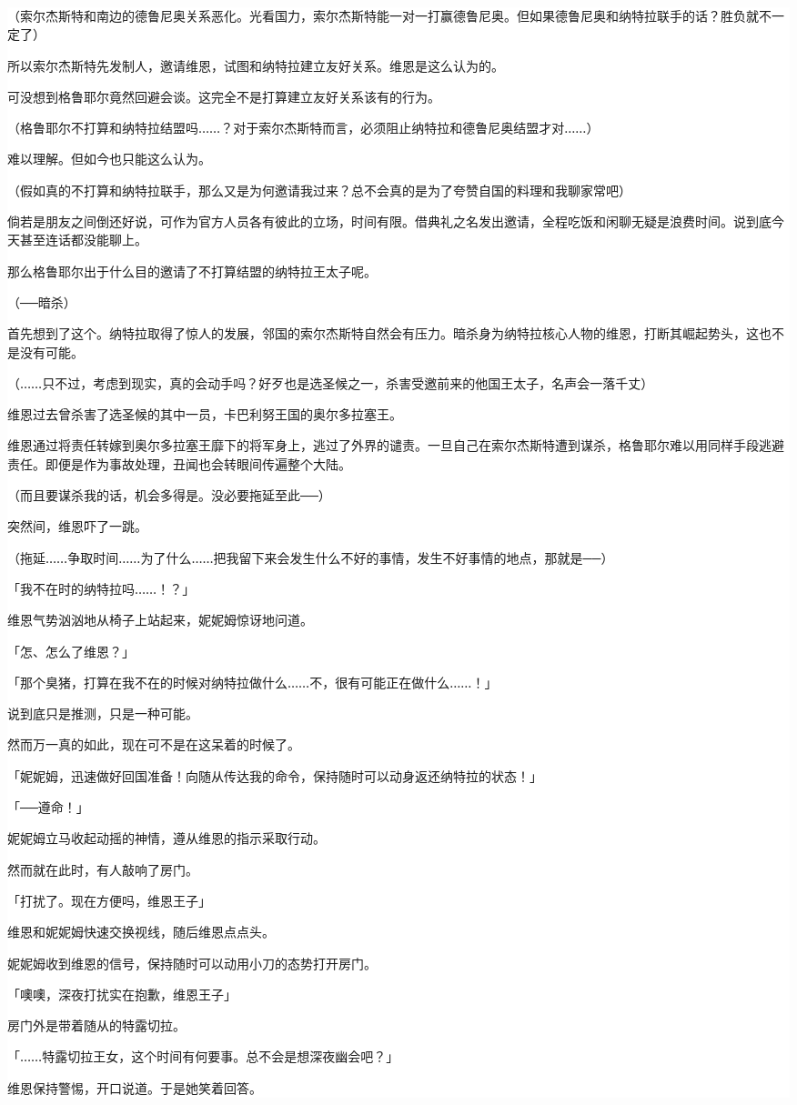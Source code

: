 （索尔杰斯特和南边的德鲁尼奥关系恶化。光看国力，索尔杰斯特能一对一打赢德鲁尼奥。但如果德鲁尼奥和纳特拉联手的话？胜负就不一定了）

所以索尔杰斯特先发制人，邀请维恩，试图和纳特拉建立友好关系。维恩是这么认为的。

可没想到格鲁耶尔竟然回避会谈。这完全不是打算建立友好关系该有的行为。

（格鲁耶尔不打算和纳特拉结盟吗……？对于索尔杰斯特而言，必须阻止纳特拉和德鲁尼奥结盟才对……）

难以理解。但如今也只能这么认为。

（假如真的不打算和纳特拉联手，那么又是为何邀请我过来？总不会真的是为了夸赞自国的料理和我聊家常吧）

倘若是朋友之间倒还好说，可作为官方人员各有彼此的立场，时间有限。借典礼之名发出邀请，全程吃饭和闲聊无疑是浪费时间。说到底今天甚至连话都没能聊上。

那么格鲁耶尔出于什么目的邀请了不打算结盟的纳特拉王太子呢。

（──暗杀）

首先想到了这个。纳特拉取得了惊人的发展，邻国的索尔杰斯特自然会有压力。暗杀身为纳特拉核心人物的维恩，打断其崛起势头，这也不是没有可能。

（……只不过，考虑到现实，真的会动手吗？好歹也是选圣候之一，杀害受邀前来的他国王太子，名声会一落千丈）

维恩过去曾杀害了选圣候的其中一员，卡巴利努王国的奥尔多拉塞王。

维恩通过将责任转嫁到奥尔多拉塞王靡下的将军身上，逃过了外界的谴责。一旦自己在索尔杰斯特遭到谋杀，格鲁耶尔难以用同样手段逃避责任。即便是作为事故处理，丑闻也会转眼间传遍整个大陆。

（而且要谋杀我的话，机会多得是。没必要拖延至此──）

突然间，维恩吓了一跳。

（拖延……争取时间……为了什么……把我留下来会发生什么不好的事情，发生不好事情的地点，那就是──）

「我不在时的纳特拉吗……！？」

维恩气势汹汹地从椅子上站起来，妮妮姆惊讶地问道。

「怎、怎么了维恩？」

「那个臭猪，打算在我不在的时候对纳特拉做什么……不，很有可能正在做什么……！」

说到底只是推测，只是一种可能。

然而万一真的如此，现在可不是在这呆着的时候了。

「妮妮姆，迅速做好回国准备！向随从传达我的命令，保持随时可以动身返还纳特拉的状态！」

「──遵命！」

妮妮姆立马收起动摇的神情，遵从维恩的指示采取行动。

然而就在此时，有人敲响了房门。

「打扰了。现在方便吗，维恩王子」

维恩和妮妮姆快速交换视线，随后维恩点点头。

妮妮姆收到维恩的信号，保持随时可以动用小刀的态势打开房门。

「噢噢，深夜打扰实在抱歉，维恩王子」

房门外是带着随从的特露切拉。

「……特露切拉王女，这个时间有何要事。总不会是想深夜幽会吧？」

维恩保持警惕，开口说道。于是她笑着回答。
